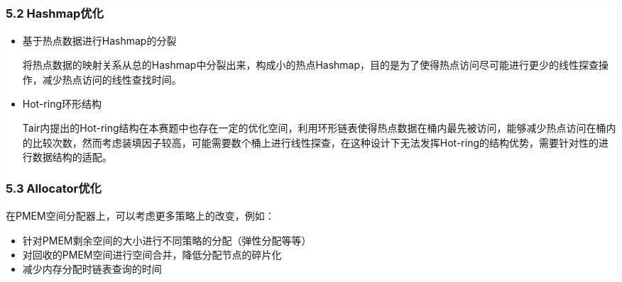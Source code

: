 

### 5.2 Hashmap优化

- 基于热点数据进行Hashmap的分裂

  将热点数据的映射关系从总的Hashmap中分裂出来，构成小的热点Hashmap，目的是为了使得热点访问尽可能进行更少的线性探查操作，减少热点访问的线性查找时间。

- Hot-ring环形结构

  Tair内提出的Hot-ring结构在本赛题中也存在一定的优化空间，利用环形链表使得热点数据在桶内最先被访问，能够减少热点访问在桶内的比较次数，然而考虑装填因子较高，可能需要数个桶上进行线性探查，在这种设计下无法发挥Hot-ring的结构优势，需要针对性的进行数据结构的适配。

### 5.3 Allocator优化

在PMEM空间分配器上，可以考虑更多策略上的改变，例如：

- 针对PMEM剩余空间的大小进行不同策略的分配（弹性分配等等）
- 对回收的PMEM空间进行空间合并，降低分配节点的碎片化
- 减少内存分配时链表查询的时间
